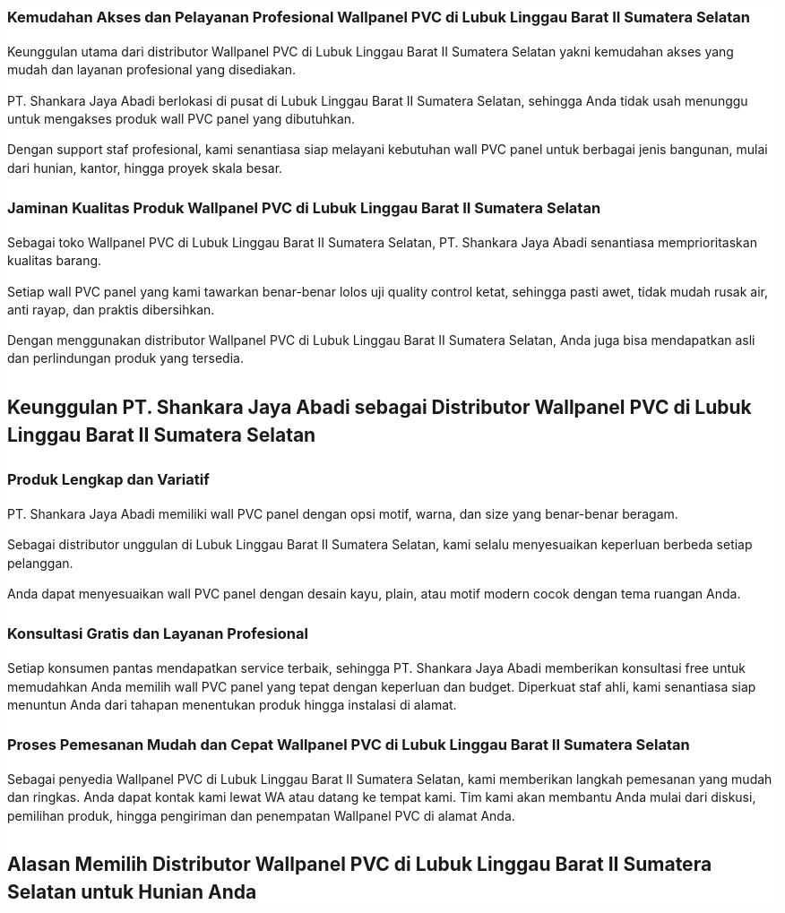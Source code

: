 ### Kemudahan Akses dan Pelayanan Profesional Wallpanel PVC di Lubuk Linggau Barat II Sumatera Selatan

Keunggulan utama dari distributor Wallpanel PVC di Lubuk Linggau Barat II Sumatera Selatan yakni kemudahan akses yang mudah dan layanan profesional yang disediakan.

PT. Shankara Jaya Abadi berlokasi di pusat di Lubuk Linggau Barat II Sumatera Selatan, sehingga Anda tidak usah menunggu untuk mengakses produk wall PVC panel yang dibutuhkan.

Dengan support staf profesional, kami senantiasa siap melayani kebutuhan wall PVC panel untuk berbagai jenis bangunan, mulai dari hunian, kantor, hingga proyek skala besar.

### Jaminan Kualitas Produk Wallpanel PVC di Lubuk Linggau Barat II Sumatera Selatan

Sebagai toko Wallpanel PVC di Lubuk Linggau Barat II Sumatera Selatan, PT. Shankara Jaya Abadi senantiasa memprioritaskan kualitas barang.

Setiap wall PVC panel yang kami tawarkan benar-benar lolos uji quality control ketat, sehingga pasti awet, tidak mudah rusak air, anti rayap, dan praktis dibersihkan.

Dengan menggunakan distributor Wallpanel PVC di Lubuk Linggau Barat II Sumatera Selatan, Anda juga bisa mendapatkan asli dan perlindungan produk yang tersedia.

## Keunggulan PT. Shankara Jaya Abadi sebagai Distributor Wallpanel PVC di Lubuk Linggau Barat II Sumatera Selatan

### Produk Lengkap dan Variatif

PT. Shankara Jaya Abadi memiliki wall PVC panel dengan opsi motif, warna, dan size yang benar-benar beragam.

Sebagai distributor unggulan di Lubuk Linggau Barat II Sumatera Selatan, kami selalu menyesuaikan keperluan berbeda setiap pelanggan.

Anda dapat menyesuaikan wall PVC panel dengan desain kayu, plain, atau motif modern cocok dengan tema ruangan Anda.

### Konsultasi Gratis dan Layanan Profesional

Setiap konsumen pantas mendapatkan service terbaik, sehingga PT. Shankara Jaya Abadi memberikan konsultasi free untuk memudahkan Anda memilih wall PVC panel yang tepat dengan keperluan dan budget. Diperkuat staf ahli, kami senantiasa siap menuntun Anda dari tahapan menentukan produk hingga instalasi di alamat.

### Proses Pemesanan Mudah dan Cepat Wallpanel PVC di Lubuk Linggau Barat II Sumatera Selatan

Sebagai penyedia Wallpanel PVC di Lubuk Linggau Barat II Sumatera Selatan, kami memberikan langkah pemesanan yang mudah dan ringkas. Anda dapat kontak kami lewat WA atau datang ke tempat kami. Tim kami akan membantu Anda mulai dari diskusi, pemilihan produk, hingga pengiriman dan penempatan Wallpanel PVC di alamat Anda.

## Alasan Memilih Distributor Wallpanel PVC di Lubuk Linggau Barat II Sumatera Selatan untuk Hunian Anda
